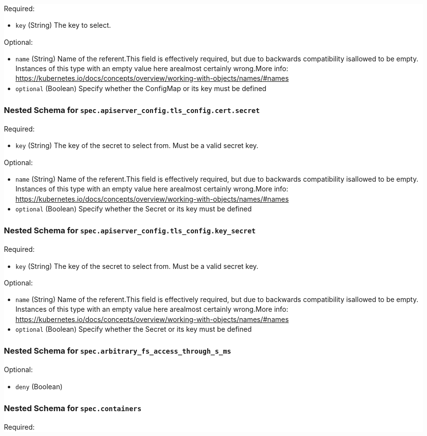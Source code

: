 Required:

- `key` (String) The key to select.

Optional:

- `name` (String) Name of the referent.This field is effectively required, but due to backwards compatibility isallowed to be empty. Instances of this type with an empty value here arealmost certainly wrong.More info: https://kubernetes.io/docs/concepts/overview/working-with-objects/names/#names
- `optional` (Boolean) Specify whether the ConfigMap or its key must be defined


<a id="nestedatt--spec--apiserver_config--tls_config--cert--secret"></a>
### Nested Schema for `spec.apiserver_config.tls_config.cert.secret`

Required:

- `key` (String) The key of the secret to select from.  Must be a valid secret key.

Optional:

- `name` (String) Name of the referent.This field is effectively required, but due to backwards compatibility isallowed to be empty. Instances of this type with an empty value here arealmost certainly wrong.More info: https://kubernetes.io/docs/concepts/overview/working-with-objects/names/#names
- `optional` (Boolean) Specify whether the Secret or its key must be defined



<a id="nestedatt--spec--apiserver_config--tls_config--key_secret"></a>
### Nested Schema for `spec.apiserver_config.tls_config.key_secret`

Required:

- `key` (String) The key of the secret to select from.  Must be a valid secret key.

Optional:

- `name` (String) Name of the referent.This field is effectively required, but due to backwards compatibility isallowed to be empty. Instances of this type with an empty value here arealmost certainly wrong.More info: https://kubernetes.io/docs/concepts/overview/working-with-objects/names/#names
- `optional` (Boolean) Specify whether the Secret or its key must be defined




<a id="nestedatt--spec--arbitrary_fs_access_through_s_ms"></a>
### Nested Schema for `spec.arbitrary_fs_access_through_s_ms`

Optional:

- `deny` (Boolean)


<a id="nestedatt--spec--containers"></a>
### Nested Schema for `spec.containers`

Required:
